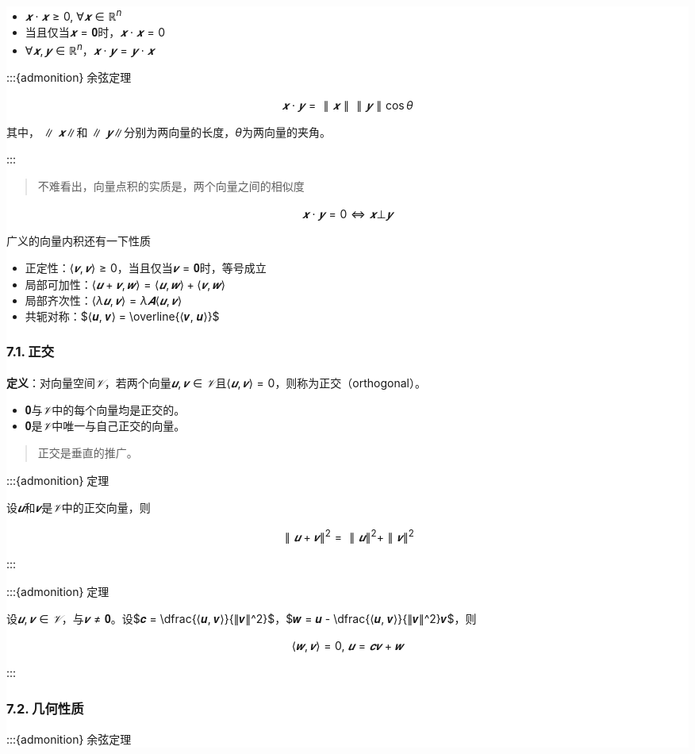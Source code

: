 - $𝒙⋅𝒙 ≥ 0, \ ∀𝒙 ∈ ℝ^n$
- 当且仅当$𝒙 = 𝟎$时，$𝒙⋅𝒙 = 0$
- $∀𝒙, 𝒚 ∈ ℝ^n$，$𝒙⋅𝒚 = 𝒚⋅𝒙$

:::{admonition} 余弦定理

$$
𝒙⋅𝒚 = ∥𝒙∥∥𝒚∥\cos{θ}
$$

其中，$∥𝒙∥$和$∥𝒚∥$分别为两向量的长度，$θ$为两向量的夹角。

:::

> 不难看出，向量点积的实质是，两个向量之间的相似度

$$
𝒙⋅𝒚 = 0 ⇔ 𝒙 ⊥ 𝒚
$$

广义的向量内积还有一下性质

- 正定性：$⟨𝒗, 𝒗⟩ ≥ 0$，当且仅当$𝒗 = 𝟎$时，等号成立
- 局部可加性：$⟨𝒖 + 𝒗, 𝒘⟩ = ⟨𝒖, 𝒘⟩ + ⟨𝒗, 𝒘⟩$
- 局部齐次性：$⟨λ𝒖, 𝒗⟩ = λ𝑨⟨𝒖, 𝒗⟩$
- 共轭对称：$⟨𝒖, 𝒗⟩ = \overline{⟨𝒗, 𝒖⟩}$

### 7.1. 正交

**定义**：对向量空间$𝒱$，若两个向量$𝒖, 𝒗 ∈ 𝒱$且$⟨𝒖, 𝒗⟩ = 0$，则称为正交（orthogonal）。

- $𝟎$与$𝒱$中的每个向量均是正交的。
- $𝟎$是$𝒱$中唯一与自己正交的向量。

> 正交是垂直的推广。

:::{admonition} 定理

设$𝒖$和$𝒗$是$𝒱$中的正交向量，则

$$
∥𝒖 + 𝒗∥^2 = ∥𝒖∥^2 + ∥𝒗∥^2
$$

:::

:::{admonition} 定理

设$𝒖, 𝒗 ∈ 𝒱$，与$𝒗 ≠ 𝟎$。设$𝒄 = \dfrac{⟨𝒖, 𝒗⟩}{∥𝒗∥^2}$，$𝒘 = 𝒖 - \dfrac{⟨𝒖, 𝒗⟩}{∥𝒗∥^2}𝒗$，则

$$
⟨𝒘, 𝒗⟩ = 0, \ 𝒖 = 𝒄𝒗 + 𝒘
$$

:::

### 7.2. 几何性质

:::{admonition} 余弦定理
